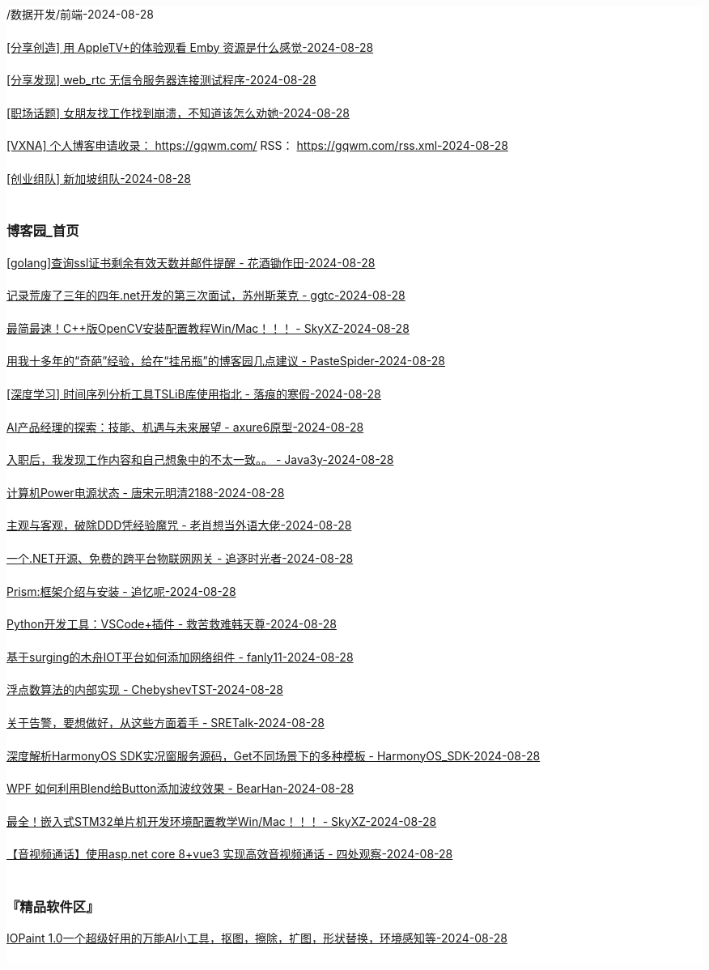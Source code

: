/数据开发/前端-2024-08-28</a><br/><br/><a target=_blank rel=nofollow href="https://www.v2ex.com/t/1068532#reply11" >[分享创造] 用 AppleTV+的体验观看 Emby 资源是什么感觉-2024-08-28</a><br/><br/><a target=_blank rel=nofollow href="https://www.v2ex.com/t/1068531#reply4" >[分享发现] web_rtc 无信令服务器连接测试程序-2024-08-28</a><br/><br/><a target=_blank rel=nofollow href="https://www.v2ex.com/t/1068530#reply38" >[职场话题] 女朋友找工作找到崩溃，不知道该怎么劝她-2024-08-28</a><br/><br/><a target=_blank rel=nofollow href="https://www.v2ex.com/t/1068528#reply1" >[VXNA] 个人博客申请收录： https://gqwm.com/ RSS： https://gqwm.com/rss.xml-2024-08-28</a><br/><br/><a target=_blank rel=nofollow href="https://www.v2ex.com/t/1068525#reply2" >[创业组队] 新加坡组队-2024-08-28</a><br/><br/>









###  博客园_首页

<a target=_blank rel=nofollow href="https://www.cnblogs.com/XY-Heruo/p/18385705" >[golang]查询ssl证书剩余有效天数并邮件提醒 - 花酒锄作田-2024-08-28</a><br/><br/><a target=_blank rel=nofollow href="https://www.cnblogs.com/ggtc/p/18385285" >记录荒废了三年的四年.net开发的第三次面试，苏州斯莱克 - ggtc-2024-08-28</a><br/><br/><a target=_blank rel=nofollow href="https://www.cnblogs.com/SkyXZ/p/18385688" >最简最速！C++版OpenCV安装配置教程Win/Mac！！！ - SkyXZ-2024-08-28</a><br/><br/><a target=_blank rel=nofollow href="https://www.cnblogs.com/pastespider/p/18385640" >用我十多年的“奇葩”经验，给在“挂吊瓶”的博客园几点建议 - PasteSpider-2024-08-28</a><br/><br/><a target=_blank rel=nofollow href="https://www.cnblogs.com/luohenyueji/p/18385609" >[深度学习] 时间序列分析工具TSLiB库使用指北 - 落痕的寒假-2024-08-28</a><br/><br/><a target=_blank rel=nofollow href="https://www.cnblogs.com/axurerp/p/18385595" >AI产品经理的探索：技能、机遇与未来展望 - axure6原型-2024-08-28</a><br/><br/><a target=_blank rel=nofollow href="https://www.cnblogs.com/Java3y/p/18385572" >入职后，我发现工作内容和自己想象中的不太一致。。 - Java3y-2024-08-28</a><br/><br/><a target=_blank rel=nofollow href="https://www.cnblogs.com/kybs0/p/18385551" >计算机Power电源状态 - 唐宋元明清2188-2024-08-28</a><br/><br/><a target=_blank rel=nofollow href="https://www.cnblogs.com/xiaoweiyu/p/18385539" >主观与客观，破除DDD凭经验魔咒 - 老肖想当外语大佬-2024-08-28</a><br/><br/><a target=_blank rel=nofollow href="https://www.cnblogs.com/Can-daydayup/p/18385471" >一个.NET开源、免费的跨平台物联网网关 - 追逐时光者-2024-08-28</a><br/><br/><a target=_blank rel=nofollow href="https://www.cnblogs.com/zhuiyine/p/18385450" >Prism:框架介绍与安装 - 追忆呢-2024-08-28</a><br/><br/><a target=_blank rel=nofollow href="https://www.cnblogs.com/GilbertDu/p/18385035" >Python开发工具：VSCode+插件 - 救苦救难韩天尊-2024-08-28</a><br/><br/><a target=_blank rel=nofollow href="https://www.cnblogs.com/fanliang11/p/18384041" >基于surging的木舟IOT平台如何添加网络组件 - fanly11-2024-08-28</a><br/><br/><a target=_blank rel=nofollow href="https://www.cnblogs.com/ChebyshevTST/p/18384918" >浮点数算法的内部实现 - ChebyshevTST-2024-08-28</a><br/><br/><a target=_blank rel=nofollow href="https://www.cnblogs.com/ulricqin/p/18384668" >关于告警，要想做好，从这些方面着手 - SRETalk-2024-08-28</a><br/><br/><a target=_blank rel=nofollow href="https://www.cnblogs.com/HarmonyOSSDK/p/18384571" >深度解析HarmonyOS SDK实况窗服务源码，Get不同场景下的多种模板 - HarmonyOS_SDK-2024-08-28</a><br/><br/><a target=_blank rel=nofollow href="https://www.cnblogs.com/lvpp13/p/18384449" >WPF   如何利用Blend给Button添加波纹效果 - BearHan-2024-08-28</a><br/><br/><a target=_blank rel=nofollow href="https://www.cnblogs.com/SkyXZ/p/18384473" >最全！嵌入式STM32单片机开发环境配置教学Win/Mac！！！ - SkyXZ-2024-08-28</a><br/><br/><a target=_blank rel=nofollow href="https://www.cnblogs.com/1996-Chinese-Chen/p/18384394" >【音视频通话】使用asp.net core 8+vue3 实现高效音视频通话 - 四处观察-2024-08-28</a><br/><br/>





###  『精品软件区』

<a target=_blank rel=nofollow href="https://www.52pojie.cn/thread-1958936-1-1.html" >IOPaint 1.0一个超级好用的万能AI小工具，抠图，擦除，扩图，形状替换，环境感知等-2024-08-28</a><br/><br/>


